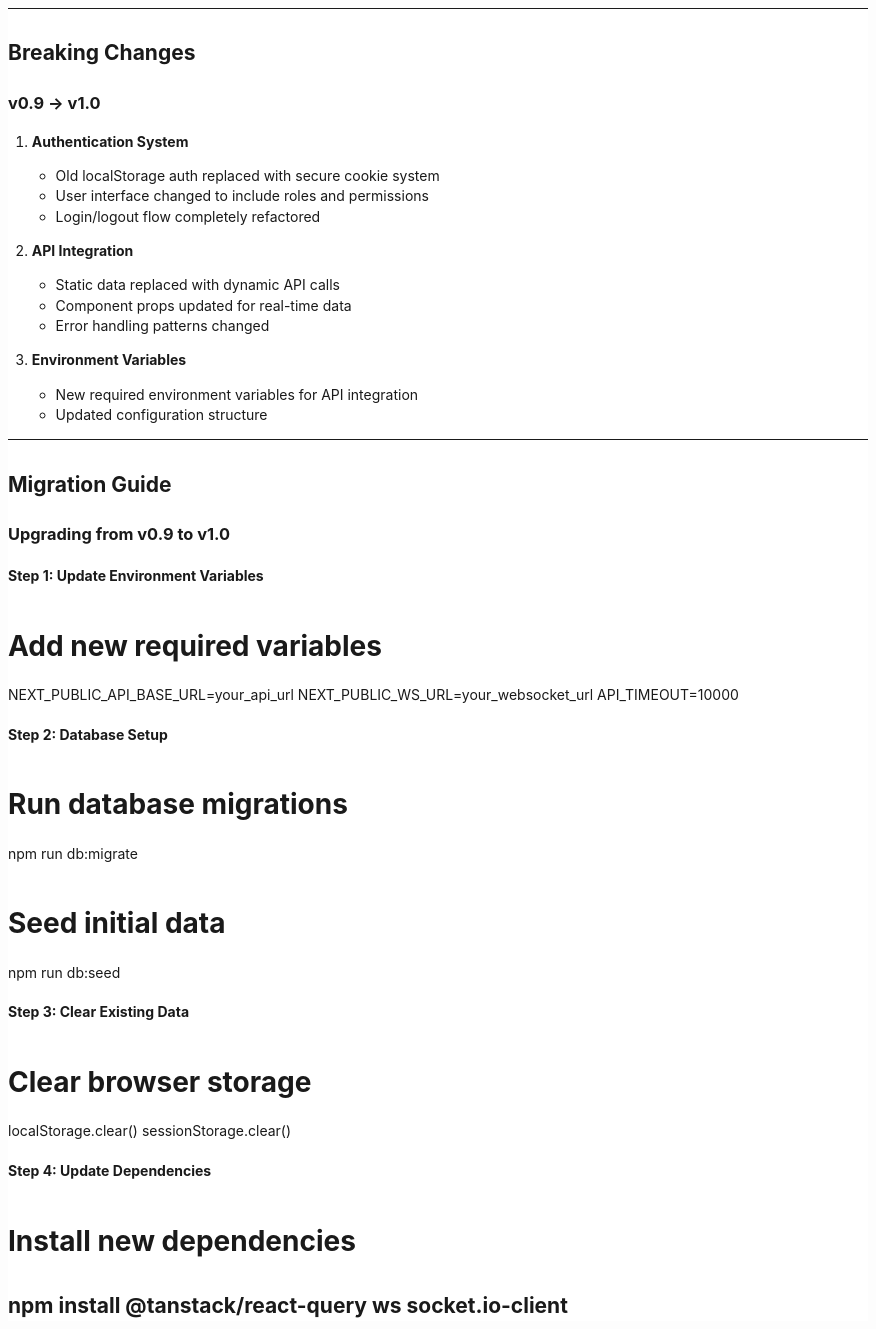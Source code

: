
---

## Breaking Changes

### v0.9 → v1.0
1. **Authentication System**
   - Old localStorage auth replaced with secure cookie system
   - User interface changed to include roles and permissions
   - Login/logout flow completely refactored

2. **API Integration**
   - Static data replaced with dynamic API calls
   - Component props updated for real-time data
   - Error handling patterns changed

3. **Environment Variables**
   - New required environment variables for API integration
   - Updated configuration structure

---

## Migration Guide

### Upgrading from v0.9 to v1.0

#### Step 1: Update Environment Variables
# Add new required variables
NEXT_PUBLIC_API_BASE_URL=your_api_url
NEXT_PUBLIC_WS_URL=your_websocket_url
API_TIMEOUT=10000
#### Step 2: Database Setup
# Run database migrations
npm run db:migrate

# Seed initial data
npm run db:seed
#### Step 3: Clear Existing Data
# Clear browser storage
localStorage.clear()
sessionStorage.clear()
#### Step 4: Update Dependencies
# Install new dependencies
npm install @tanstack/react-query ws socket.io-client
---
